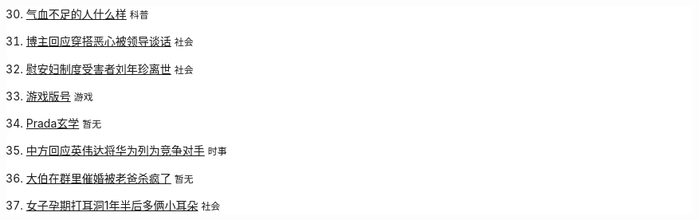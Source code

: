 30. [气血不足的人什么样](https://m.weibo.cn/search?containerid=100103type%3D1%26t%3D10%26q%3D%23%E6%B0%94%E8%A1%80%E4%B8%8D%E8%B6%B3%E7%9A%84%E4%BA%BA%E4%BB%80%E4%B9%88%E6%A0%B7%23&stream_entry_id=31&isnewpage=1&extparam=seat%3D1%26stream_entry_id%3D31%26lcate%3D5001%26realpos%3D28%26dgr%3D0%26band_rank%3D28%26flag%3D1%26pos%3D28%26q%3D%2523%25E6%25B0%2594%25E8%25A1%2580%25E4%25B8%258D%25E8%25B6%25B3%25E7%259A%2584%25E4%25BA%25BA%25E4%25BB%2580%25E4%25B9%2588%25E6%25A0%25B7%2523%26c_type%3D31%26cate%3D5001%26filter_type%3Drealtimehot%26display_time%3D1709024671%26pre_seqid%3D17090246717240425841) `科普` 

31. [博主回应穿搭恶心被领导谈话](https://m.weibo.cn/search?containerid=100103type%3D1%26t%3D10%26q%3D%23%E5%8D%9A%E4%B8%BB%E5%9B%9E%E5%BA%94%E7%A9%BF%E6%90%AD%E6%81%B6%E5%BF%83%E8%A2%AB%E9%A2%86%E5%AF%BC%E8%B0%88%E8%AF%9D%23&stream_entry_id=31&isnewpage=1&extparam=seat%3D1%26stream_entry_id%3D31%26lcate%3D5001%26realpos%3D29%26dgr%3D0%26band_rank%3D29%26flag%3D1%26pos%3D29%26q%3D%2523%25E5%258D%259A%25E4%25B8%25BB%25E5%259B%259E%25E5%25BA%2594%25E7%25A9%25BF%25E6%2590%25AD%25E6%2581%25B6%25E5%25BF%2583%25E8%25A2%25AB%25E9%25A2%2586%25E5%25AF%25BC%25E8%25B0%2588%25E8%25AF%259D%2523%26c_type%3D31%26cate%3D5001%26filter_type%3Drealtimehot%26display_time%3D1709024671%26pre_seqid%3D17090246717240425841) `社会` 

32. [慰安妇制度受害者刘年珍离世](https://m.weibo.cn/search?containerid=100103type%3D1%26t%3D10%26q%3D%23%E6%85%B0%E5%AE%89%E5%A6%87%E5%88%B6%E5%BA%A6%E5%8F%97%E5%AE%B3%E8%80%85%E5%88%98%E5%B9%B4%E7%8F%8D%E7%A6%BB%E4%B8%96%23&stream_entry_id=31&isnewpage=1&extparam=seat%3D1%26stream_entry_id%3D31%26lcate%3D5001%26realpos%3D30%26dgr%3D0%26band_rank%3D30%26flag%3D1%26pos%3D30%26q%3D%2523%25E6%2585%25B0%25E5%25AE%2589%25E5%25A6%2587%25E5%2588%25B6%25E5%25BA%25A6%25E5%258F%2597%25E5%25AE%25B3%25E8%2580%2585%25E5%2588%2598%25E5%25B9%25B4%25E7%258F%258D%25E7%25A6%25BB%25E4%25B8%2596%2523%26c_type%3D31%26cate%3D5001%26filter_type%3Drealtimehot%26display_time%3D1709024671%26pre_seqid%3D17090246717240425841) `社会` 

33. [游戏版号](https://m.weibo.cn/search?containerid=100103type%3D1%26t%3D10%26q%3D%E6%B8%B8%E6%88%8F%E7%89%88%E5%8F%B7&stream_entry_id=31&isnewpage=1&extparam=seat%3D1%26stream_entry_id%3D31%26lcate%3D5001%26realpos%3D31%26dgr%3D0%26band_rank%3D31%26flag%3D1%26pos%3D31%26q%3D%25E6%25B8%25B8%25E6%2588%258F%25E7%2589%2588%25E5%258F%25B7%26c_type%3D31%26cate%3D5001%26filter_type%3Drealtimehot%26display_time%3D1709024671%26pre_seqid%3D17090246717240425841) `游戏` 

34. [Prada玄学](https://m.weibo.cn/search?containerid=100103type%3D1%26t%3D10%26q%3DPrada%E7%8E%84%E5%AD%A6&stream_entry_id=31&isnewpage=1&extparam=seat%3D1%26stream_entry_id%3D31%26lcate%3D5001%26realpos%3D32%26dgr%3D0%26band_rank%3D32%26flag%3D0%26pos%3D32%26q%3DPrada%25E7%258E%2584%25E5%25AD%25A6%26c_type%3D31%26cate%3D5001%26filter_type%3Drealtimehot%26display_time%3D1709024671%26pre_seqid%3D17090246717240425841) `暂无` 

35. [中方回应英伟达将华为列为竞争对手](https://m.weibo.cn/search?containerid=100103type%3D1%26t%3D10%26q%3D%23%E4%B8%AD%E6%96%B9%E5%9B%9E%E5%BA%94%E8%8B%B1%E4%BC%9F%E8%BE%BE%E5%B0%86%E5%8D%8E%E4%B8%BA%E5%88%97%E4%B8%BA%E7%AB%9E%E4%BA%89%E5%AF%B9%E6%89%8B%23&stream_entry_id=31&isnewpage=1&extparam=seat%3D1%26stream_entry_id%3D31%26lcate%3D5001%26realpos%3D33%26dgr%3D0%26band_rank%3D33%26flag%3D1%26pos%3D33%26q%3D%2523%25E4%25B8%25AD%25E6%2596%25B9%25E5%259B%259E%25E5%25BA%2594%25E8%258B%25B1%25E4%25BC%259F%25E8%25BE%25BE%25E5%25B0%2586%25E5%258D%258E%25E4%25B8%25BA%25E5%2588%2597%25E4%25B8%25BA%25E7%25AB%259E%25E4%25BA%2589%25E5%25AF%25B9%25E6%2589%258B%2523%26c_type%3D31%26cate%3D5001%26filter_type%3Drealtimehot%26display_time%3D1709024671%26pre_seqid%3D17090246717240425841) `时事` 

36. [大伯在群里催婚被老爸杀疯了](https://m.weibo.cn/search?containerid=100103type%3D1%26t%3D10%26q%3D%E5%A4%A7%E4%BC%AF%E5%9C%A8%E7%BE%A4%E9%87%8C%E5%82%AC%E5%A9%9A%E8%A2%AB%E8%80%81%E7%88%B8%E6%9D%80%E7%96%AF%E4%BA%86&stream_entry_id=31&isnewpage=1&extparam=seat%3D1%26stream_entry_id%3D31%26lcate%3D5001%26realpos%3D34%26dgr%3D0%26band_rank%3D34%26flag%3D0%26pos%3D34%26q%3D%25E5%25A4%25A7%25E4%25BC%25AF%25E5%259C%25A8%25E7%25BE%25A4%25E9%2587%258C%25E5%2582%25AC%25E5%25A9%259A%25E8%25A2%25AB%25E8%2580%2581%25E7%2588%25B8%25E6%259D%2580%25E7%2596%25AF%25E4%25BA%2586%26c_type%3D31%26cate%3D5001%26filter_type%3Drealtimehot%26display_time%3D1709024671%26pre_seqid%3D17090246717240425841) `暂无` 

37. [女子孕期打耳洞1年半后多俩小耳朵](https://m.weibo.cn/search?containerid=100103type%3D1%26t%3D10%26q%3D%23%E5%A5%B3%E5%AD%90%E5%AD%95%E6%9C%9F%E6%89%93%E8%80%B3%E6%B4%9E1%E5%B9%B4%E5%8D%8A%E5%90%8E%E5%A4%9A%E4%BF%A9%E5%B0%8F%E8%80%B3%E6%9C%B5%23&stream_entry_id=31&isnewpage=1&extparam=seat%3D1%26stream_entry_id%3D31%26lcate%3D5001%26realpos%3D35%26dgr%3D0%26band_rank%3D35%26flag%3D0%26pos%3D35%26q%3D%2523%25E5%25A5%25B3%25E5%25AD%2590%25E5%25AD%2595%25E6%259C%259F%25E6%2589%2593%25E8%2580%25B3%25E6%25B4%259E1%25E5%25B9%25B4%25E5%258D%258A%25E5%2590%258E%25E5%25A4%259A%25E4%25BF%25A9%25E5%25B0%258F%25E8%2580%25B3%25E6%259C%25B5%2523%26c_type%3D31%26cate%3D5001%26filter_type%3Drealtimehot%26display_time%3D1709024671%26pre_seqid%3D17090246717240425841) `社会` 

